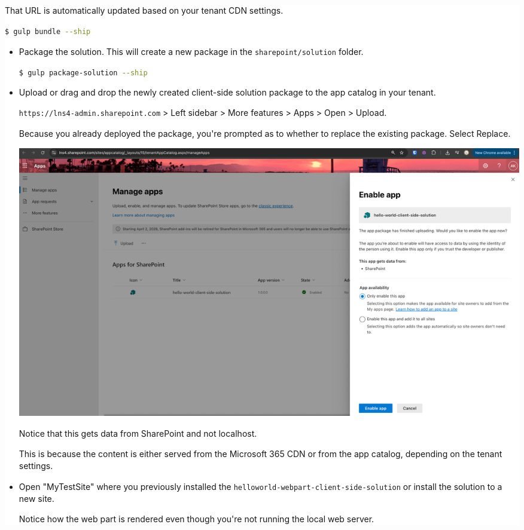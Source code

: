   That URL is automatically updated based on your tenant CDN settings.
  ```bash
  $ gulp bundle --ship
  ```
- Package the solution. This will create a new package in the `sharepoint/solution` folder.
  ```bash
  $ gulp package-solution --ship
  ```
- Upload or drag and drop the newly created client-side solution package to the app catalog in your tenant.

  `https://lns4-admin.sharepoint.com` > Left sidebar > More features > Apps > Open > Upload.

  Because you already deployed the package, you're prompted as to whether to replace the existing package. Select Replace.

  <img width="1200" alt="image" src="screenshots/deploy-to-app-catalog2.png">
  
  Notice that this gets data from SharePoint and not localhost.

  This is because the content is either served from the Microsoft 365 CDN or from the app catalog, 
  depending on the tenant settings.
- Open "MyTestSite" where you previously installed the `helloworld-webpart-client-side-solution` or install the solution to a new site.
  
  Notice how the web part is rendered even though you're not running the local web server.

